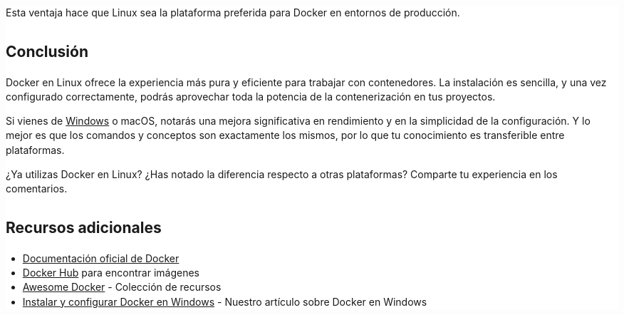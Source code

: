 Esta ventaja hace que Linux sea la plataforma preferida para Docker en entornos de producción.

## Conclusión

Docker en Linux ofrece la experiencia más pura y eficiente para trabajar con contenedores. La instalación es sencilla, y una vez configurado correctamente, podrás aprovechar toda la potencia de la contenerización en tus proyectos.

Si vienes de [Windows](/blog/instalar-configurar-docker-windows-terminal) o macOS, notarás una mejora significativa en rendimiento y en la simplicidad de la configuración. Y lo mejor es que los comandos y conceptos son exactamente los mismos, por lo que tu conocimiento es transferible entre plataformas.

¿Ya utilizas Docker en Linux? ¿Has notado la diferencia respecto a otras plataformas? Comparte tu experiencia en los comentarios.

## Recursos adicionales

- [Documentación oficial de Docker](https://docs.docker.com/)
- [Docker Hub](https://hub.docker.com/) para encontrar imágenes
- [Awesome Docker](https://github.com/veggiemonk/awesome-docker) - Colección de recursos
- [Instalar y configurar Docker en Windows](/blog/instalar-configurar-docker-windows-terminal) - Nuestro artículo sobre Docker en Windows
